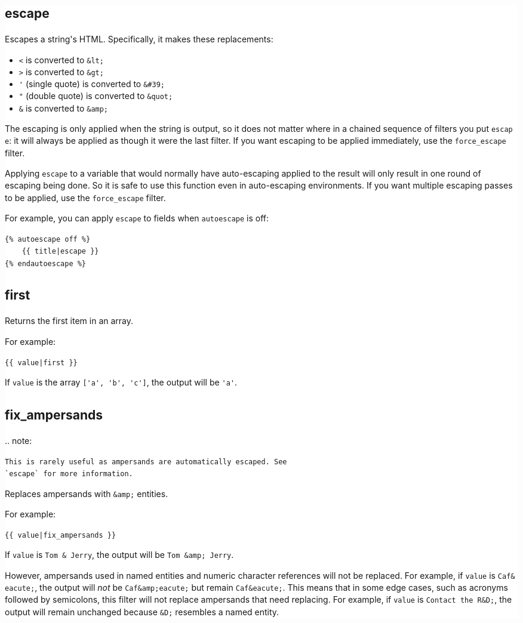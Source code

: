 escape
------

Escapes a string's HTML. Specifically, it makes these replacements:

* ``<`` is converted to ``&lt;``
* ``>`` is converted to ``&gt;``
* ``'`` (single quote) is converted to ``&#39;``
* ``"`` (double quote) is converted to ``&quot;``
* ``&`` is converted to ``&amp;``

The escaping is only applied when the string is output, so it does not matter
where in a chained sequence of filters you put ``escape``: it will always be
applied as though it were the last filter. If you want escaping to be applied
immediately, use the `force_escape` filter.

Applying ``escape`` to a variable that would normally have auto-escaping
applied to the result will only result in one round of escaping being done. So
it is safe to use this function even in auto-escaping environments. If you want
multiple escaping passes to be applied, use the `force_escape` filter.

For example, you can apply ``escape`` to fields when `autoescape` is off:

    {% autoescape off %}
        {{ title|escape }}
    {% endautoescape %}


first
------

Returns the first item in an array.

For example:

    {{ value|first }}

If ``value`` is the array ``['a', 'b', 'c']``, the output will be ``'a'``.


fix_ampersands
------

.. note:

    This is rarely useful as ampersands are automatically escaped. See
    `escape` for more information.

Replaces ampersands with ``&amp;`` entities.

For example:

    {{ value|fix_ampersands }}

If ``value`` is ``Tom & Jerry``, the output will be ``Tom &amp; Jerry``.

However, ampersands used in named entities and numeric character references
will not be replaced. For example, if ``value`` is ``Caf&eacute;``, the output
will *not* be ``Caf&amp;eacute;`` but remain ``Caf&eacute;``. This means that
in some edge cases, such as acronyms followed by semicolons, this filter will
not replace ampersands that need replacing. For example, if ``value`` is
``Contact the R&D;``, the output will remain unchanged because ``&D;``
resembles a named entity.
